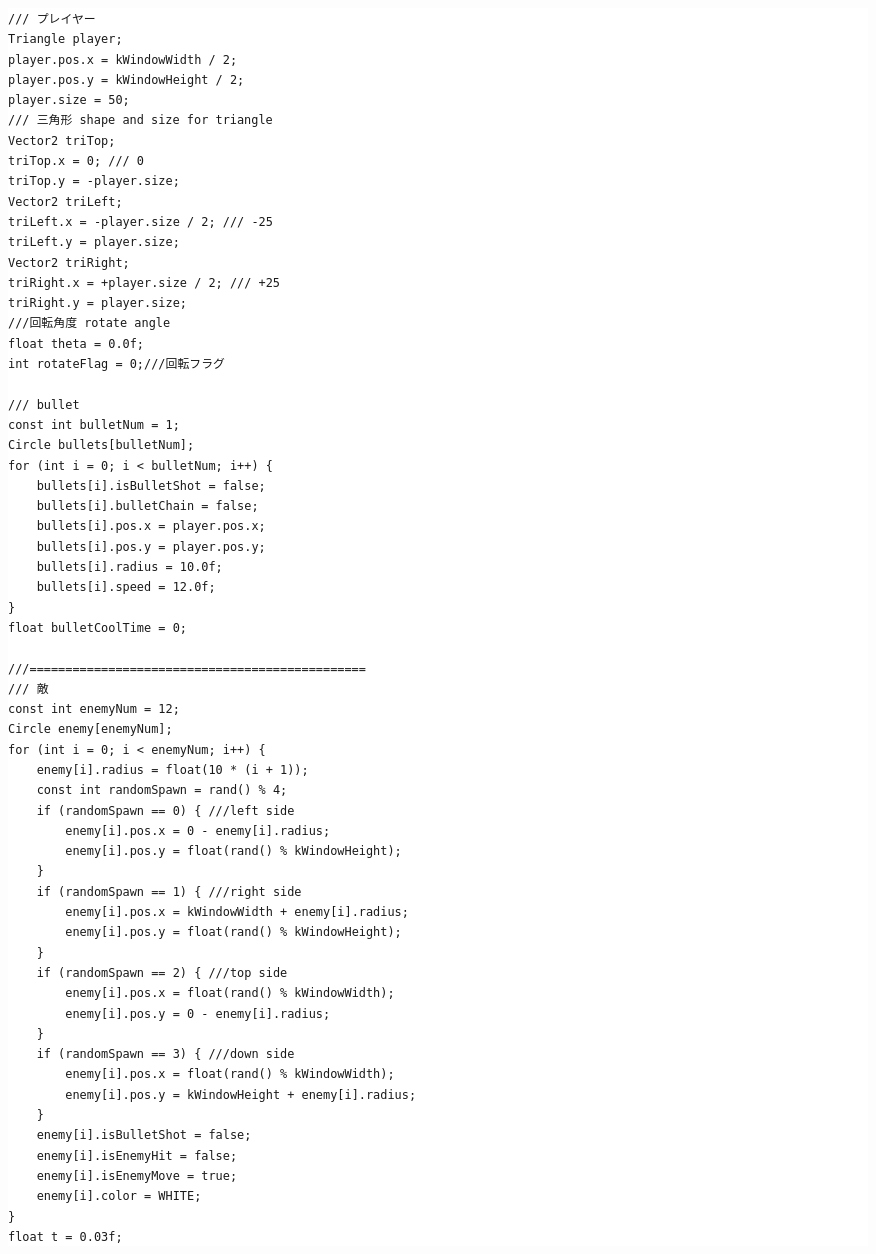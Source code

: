 	/// プレイヤー
	Triangle player;
	player.pos.x = kWindowWidth / 2;
	player.pos.y = kWindowHeight / 2;
	player.size = 50;
	/// 三角形 shape and size for triangle
	Vector2 triTop;
	triTop.x = 0; /// 0
	triTop.y = -player.size;
	Vector2 triLeft;
	triLeft.x = -player.size / 2; /// -25
	triLeft.y = player.size;
	Vector2 triRight;
	triRight.x = +player.size / 2; /// +25
	triRight.y = player.size;
	///回転角度 rotate angle
	float theta = 0.0f;
	int rotateFlag = 0;///回転フラグ
	
	/// bullet
	const int bulletNum = 1;
	Circle bullets[bulletNum];
	for (int i = 0; i < bulletNum; i++) {
		bullets[i].isBulletShot = false;
		bullets[i].bulletChain = false;
		bullets[i].pos.x = player.pos.x;
		bullets[i].pos.y = player.pos.y;
		bullets[i].radius = 10.0f;
		bullets[i].speed = 12.0f;
	}
	float bulletCoolTime = 0;

	///===============================================
	/// 敵
	const int enemyNum = 12;
	Circle enemy[enemyNum];
	for (int i = 0; i < enemyNum; i++) {
		enemy[i].radius = float(10 * (i + 1));
		const int randomSpawn = rand() % 4;
		if (randomSpawn == 0) { ///left side
			enemy[i].pos.x = 0 - enemy[i].radius;
			enemy[i].pos.y = float(rand() % kWindowHeight);
		}
		if (randomSpawn == 1) { ///right side
			enemy[i].pos.x = kWindowWidth + enemy[i].radius;
			enemy[i].pos.y = float(rand() % kWindowHeight);
		}
		if (randomSpawn == 2) { ///top side
			enemy[i].pos.x = float(rand() % kWindowWidth);
			enemy[i].pos.y = 0 - enemy[i].radius;
		}
		if (randomSpawn == 3) { ///down side
			enemy[i].pos.x = float(rand() % kWindowWidth);
			enemy[i].pos.y = kWindowHeight + enemy[i].radius;
		}
		enemy[i].isBulletShot = false;
		enemy[i].isEnemyHit = false;
		enemy[i].isEnemyMove = true;
		enemy[i].color = WHITE;
	}
	float t = 0.03f;
